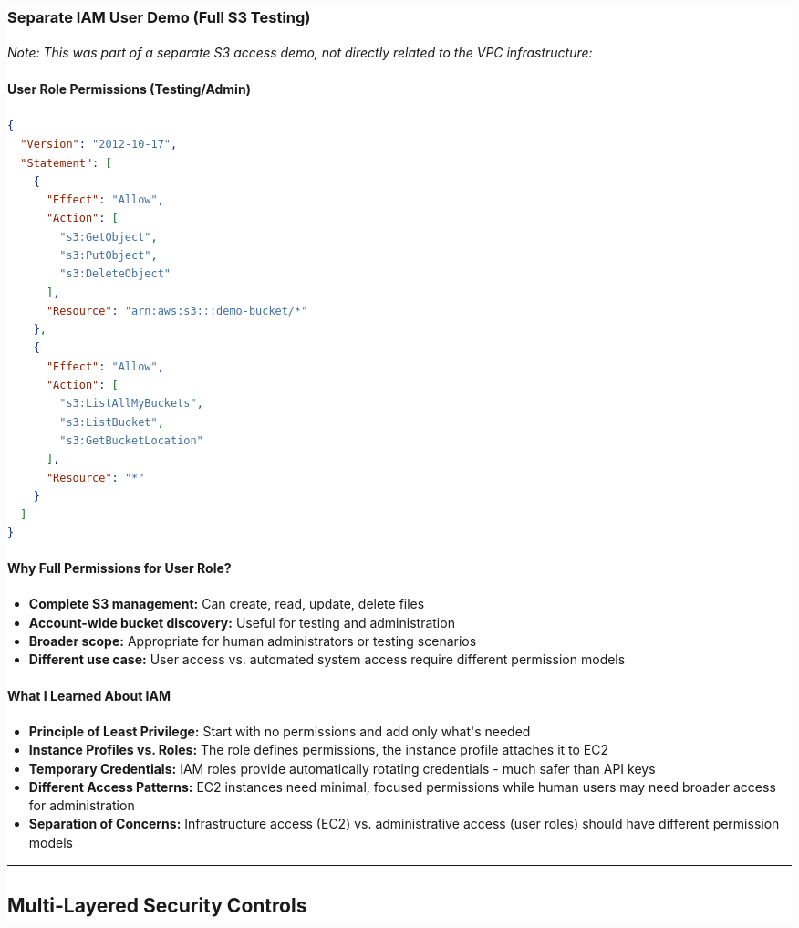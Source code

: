 ### Separate IAM User Demo (Full S3 Testing)

*Note: This was part of a separate S3 access demo, not directly related to the VPC infrastructure:*

#### User Role Permissions (Testing/Admin)
```json
{
  "Version": "2012-10-17",
  "Statement": [
    {
      "Effect": "Allow",
      "Action": [
        "s3:GetObject",
        "s3:PutObject",
        "s3:DeleteObject"
      ],
      "Resource": "arn:aws:s3:::demo-bucket/*"
    },
    {
      "Effect": "Allow",
      "Action": [
        "s3:ListAllMyBuckets",
        "s3:ListBucket",
        "s3:GetBucketLocation"
      ],
      "Resource": "*"
    }
  ]
}
```

#### Why Full Permissions for User Role?
- **Complete S3 management:** Can create, read, update, delete files
- **Account-wide bucket discovery:** Useful for testing and administration
- **Broader scope:** Appropriate for human administrators or testing scenarios
- **Different use case:** User access vs. automated system access require different permission models

#### What I Learned About IAM
- **Principle of Least Privilege:** Start with no permissions and add only what's needed
- **Instance Profiles vs. Roles:** The role defines permissions, the instance profile attaches it to EC2
- **Temporary Credentials:** IAM roles provide automatically rotating credentials - much safer than API keys
- **Different Access Patterns:** EC2 instances need minimal, focused permissions while human users may need broader access for administration
- **Separation of Concerns:** Infrastructure access (EC2) vs. administrative access (user roles) should have different permission models

---

## Multi-Layered Security Controls
